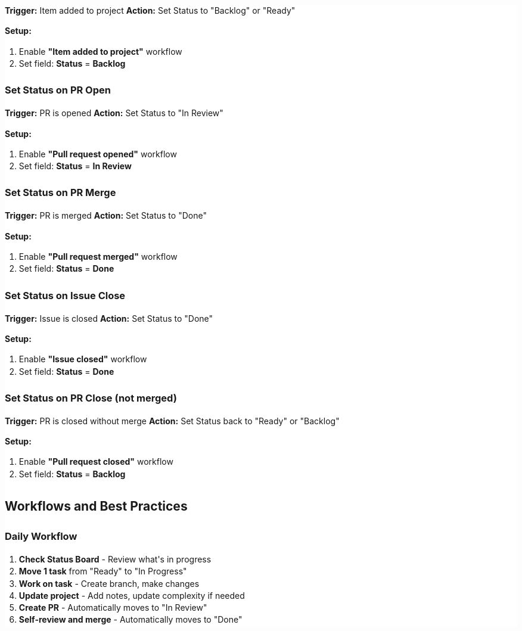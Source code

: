 **Trigger:** Item added to project
**Action:** Set Status to "Backlog" or "Ready"

**Setup:**
1. Enable **"Item added to project"** workflow
2. Set field: **Status** = **Backlog**

### Set Status on PR Open

**Trigger:** PR is opened
**Action:** Set Status to "In Review"

**Setup:**
1. Enable **"Pull request opened"** workflow
2. Set field: **Status** = **In Review**

### Set Status on PR Merge

**Trigger:** PR is merged
**Action:** Set Status to "Done"

**Setup:**
1. Enable **"Pull request merged"** workflow
2. Set field: **Status** = **Done**

### Set Status on Issue Close

**Trigger:** Issue is closed
**Action:** Set Status to "Done"

**Setup:**
1. Enable **"Issue closed"** workflow
2. Set field: **Status** = **Done**

### Set Status on PR Close (not merged)

**Trigger:** PR is closed without merge
**Action:** Set Status back to "Ready" or "Backlog"

**Setup:**
1. Enable **"Pull request closed"** workflow
2. Set field: **Status** = **Backlog**

## Workflows and Best Practices

### Daily Workflow

1. **Check Status Board** - Review what's in progress
2. **Move 1 task** from "Ready" to "In Progress"
3. **Work on task** - Create branch, make changes
4. **Update project** - Add notes, update complexity if needed
5. **Create PR** - Automatically moves to "In Review"
6. **Self-review and merge** - Automatically moves to "Done"

